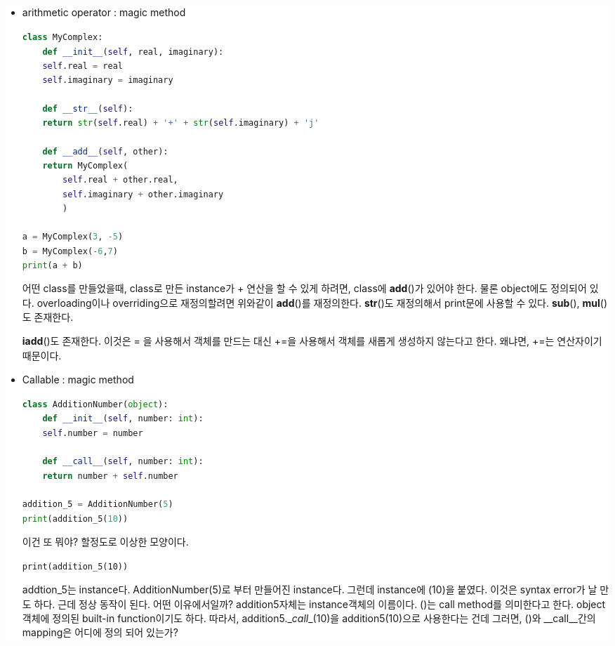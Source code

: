 

-  arithmetic operator : magic method

    ```python
    class MyComplex:
        def __init__(self, real, imaginary):
    	self.real = real
    	self.imaginary = imaginary

        def __str__(self):
    	return str(self.real) + '+' + str(self.imaginary) + 'j'

        def __add__(self, other):
    	return MyComplex(
    	    self.real + other.real,
    	    self.imaginary + other.imaginary
    	    )

    a = MyComplex(3, -5)
    b = MyComplex(-6,7)
    print(a + b)

    ```

    어떤 class를 만들었을때, class로 만든 instance가 + 연산을 할 수
    있게 하려면, class에 __add__()가 있어야 한다. 물론 object에도
    정의되어 있다. overloading이나 overriding으로 재정의할려면
    위와같이 __add__()를 재정의한다. __str__()도 재정의해서
    print문에 사용할 수 있다. __sub__(), __mul__()도 존재한다.

    __iadd__()도 존재한다. 이것은 = 을 사용해서 객체를 만드는 대신
    +=을 사용해서 객체를 새롭게 생성하지 않는다고 한다. 왜냐면, +=는
    연산자이기 때문이다.



-  Callable : magic method

    ```python
    class AdditionNumber(object):
        def __init__(self, number: int):
    	self.number = number

        def __call__(self, number: int):
    	return number + self.number

    addition_5 = AdditionNumber(5)
    print(addition_5(10))
    ```

    이건 또 뭐야? 할정도로 이상한 모양이다.

    ```text
    print(addition_5(10))
    ```

    addtion_5는 instance다. AdditionNumber(5)로 부터 만들어진
    instance다. 그런데 instance에 (10)을 붙였다. 이것은 syntax
    error가 날 만도 하다. 근데 정상 동작이 된다. 어떤 이유에서일까?
    addition5자체는 instance객체의 이름이다. ()는 <span class="underline"><span class="underline">call</span></span> method를
    의미한다고 한다. object객체에 정의된 built-in function이기도
    하다. 따라서, addition5.\__call__(10)을 addition5(10)으로
    사용한다는 건데 그러면, ()와 __call__간의 mapping은 어디에 정의
    되어 있는가?
